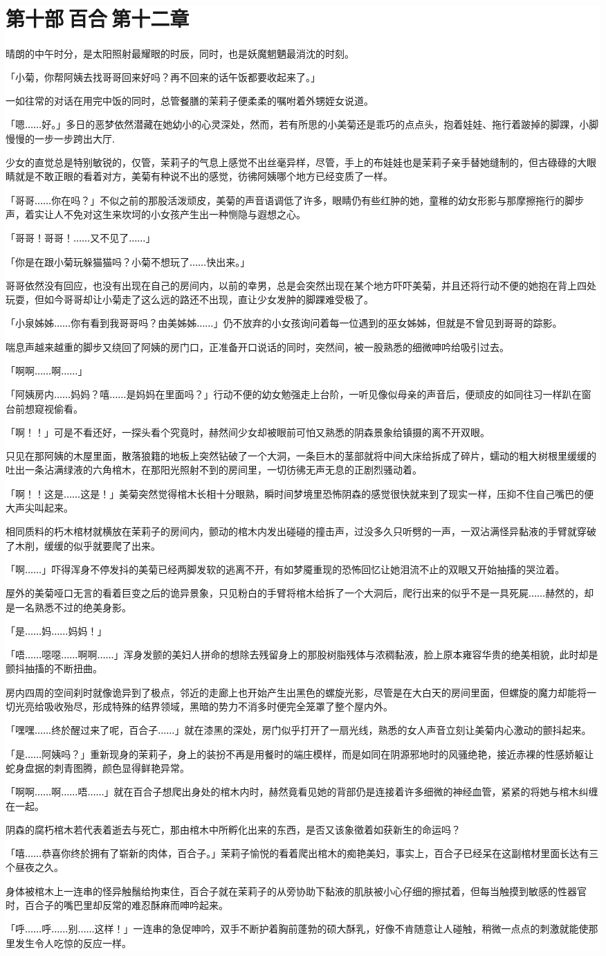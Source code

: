 # 第十部 百合 第十二章

晴朗的中午时分，是太阳照射最耀眼的时辰，同时，也是妖魔魍魉最消沈的时刻。

「小菊，你帮阿姨去找哥哥回来好吗？再不回来的话午饭都要收起来了。」

一如往常的对话在用完中饭的同时，总管餐膳的茉莉子便柔柔的嘱咐着外甥姪女说道。

「嗯……好。」多日的恶梦依然潜藏在她幼小的心灵深处，然而，若有所思的小美菊还是乖巧的点点头，抱着娃娃、拖行着跛掉的脚踝，小脚慢慢的一步一步跨出大厅.

少女的直觉总是特别敏锐的，仅管，茉莉子的气息上感觉不出丝毫异样，尽管，手上的布娃娃也是茉莉子亲手替她缝制的，但古碌碌的大眼睛就是不敢正眼的看着对方，美菊有种说不出的感觉，彷彿阿姨哪个地方已经变质了一样。

「哥哥……你在吗？」不似之前的那股活泼顽皮，美菊的声音语调低了许多，眼睛仍有些红肿的她，童稚的幼女形影与那摩擦拖行的脚步声，着实让人不免对这生来坎坷的小女孩产生出一种恻隐与遐想之心。

「哥哥！哥哥！……又不见了……」

「你是在跟小菊玩躲猫猫吗？小菊不想玩了……快出来。」

哥哥依然没有回应，也没有出现在自己的房间内，以前的幸男，总是会突然出现在某个地方吓吓美菊，并且还将行动不便的她抱在背上四处玩耍，但如今哥哥却让小菊走了这么远的路还不出现，直让少女发肿的脚踝难受极了。

「小泉姊姊……你有看到我哥哥吗？由美姊姊……」仍不放弃的小女孩询问着每一位遇到的巫女姊姊，但就是不曾见到哥哥的踪影。

喘息声越来越重的脚步又绕回了阿姨的房门口，正准备开口说话的同时，突然间，被一股熟悉的细微呻吟给吸引过去。

「啊啊……啊……」

「阿姨房内……妈妈？嘻……是妈妈在里面吗？」行动不便的幼女勉强走上台阶，一听见像似母亲的声音后，便顽皮的如同往习一样趴在窗台前想窥视偷看。

「啊！！」可是不看还好，一探头看个究竟时，赫然间少女却被眼前可怕又熟悉的阴森景象给镇摄的离不开双眼。

只见在那阿姨的木屋里面，散落狼籍的地板上突然钻破了一个大洞，一条巨木的茎部就将中间大床给拆成了碎片，蠕动的粗大树根里缓缓的吐出一条沾满绿液的六角棺木，在那阳光照射不到的房间里，一切彷彿无声无息的正剧烈骚动着。

「啊！！这是……这是！」美菊突然觉得棺木长相十分眼熟，瞬时间梦境里恐怖阴森的感觉很快就来到了现实一样，压抑不住自己嘴巴的便大声尖叫起来。

相同质料的朽木棺材就横放在茉莉子的房间内，颤动的棺木内发出碰碰的撞击声，过没多久只听劈的一声，一双沾满怪异黏液的手臂就穿破了木削，缓缓的似乎就要爬了出来。

「啊……」吓得浑身不停发抖的美菊已经两脚发软的逃离不开，有如梦魇重现的恐怖回忆让她泪流不止的双眼又开始抽搐的哭泣着。

屋外的美菊哑口无言的看着巨变之后的诡异景象，只见粉白的手臂将棺木给拆了一个大洞后，爬行出来的似乎不是一具死屍……赫然的，却是一名熟悉不过的绝美身影。

「是……妈……妈妈！」

「唔……噁噁……啊啊……」浑身发颤的美妇人拼命的想除去残留身上的那股树脂残体与浓稠黏液，脸上原本雍容华贵的绝美相貌，此时却是颤抖抽搐的不断扭曲。

房内四周的空间刹时就像诡异到了极点，邻近的走廊上也开始产生出黑色的螺旋光影，尽管是在大白天的房间里面，但螺旋的魔力却能将一切光亮给吸收殆尽，形成特殊的结界领域，黑暗的势力不消多时便完全笼罩了整个屋内外。

「嘿嘿……终於醒过来了呢，百合子……」就在漆黑的深处，房门似乎打开了一扇光线，熟悉的女人声音立刻让美菊内心激动的颤抖起来。

「是……阿姨吗？」重新现身的茉莉子，身上的装扮不再是用餐时的端庄模样，而是如同在阴源邪地时的风骚绝艳，接近赤裸的性感娇躯让蛇身盘据的刺青图腾，颜色显得鲜艳异常。

「啊啊……啊……唔……」就在百合子想爬出身处的棺木内时，赫然竟看见她的背部仍是连接着许多细微的神经血管，紧紧的将她与棺木纠缠在一起。

阴森的腐朽棺木若代表着逝去与死亡，那由棺木中所孵化出来的东西，是否又该象徵着如获新生的命运吗？

「嘻……恭喜你终於拥有了崭新的肉体，百合子。」茉莉子愉悦的看着爬出棺木的痴艳美妇，事实上，百合子已经呆在这副棺材里面长达有三个昼夜之久。

身体被棺木上一连串的怪异触鬚给拘束住，百合子就在茉莉子的从旁协助下黏液的肌肤被小心仔细的擦拭着，但每当触摸到敏感的性器官时，百合子的嘴巴里却反常的难忍酥麻而呻吟起来。

「呼……呼……别……这样！」一连串的急促呻吟，双手不断护着胸前蓬勃的硕大酥乳，好像不肯随意让人碰触，稍微一点点的刺激就能使那里发生令人吃惊的反应一样。
